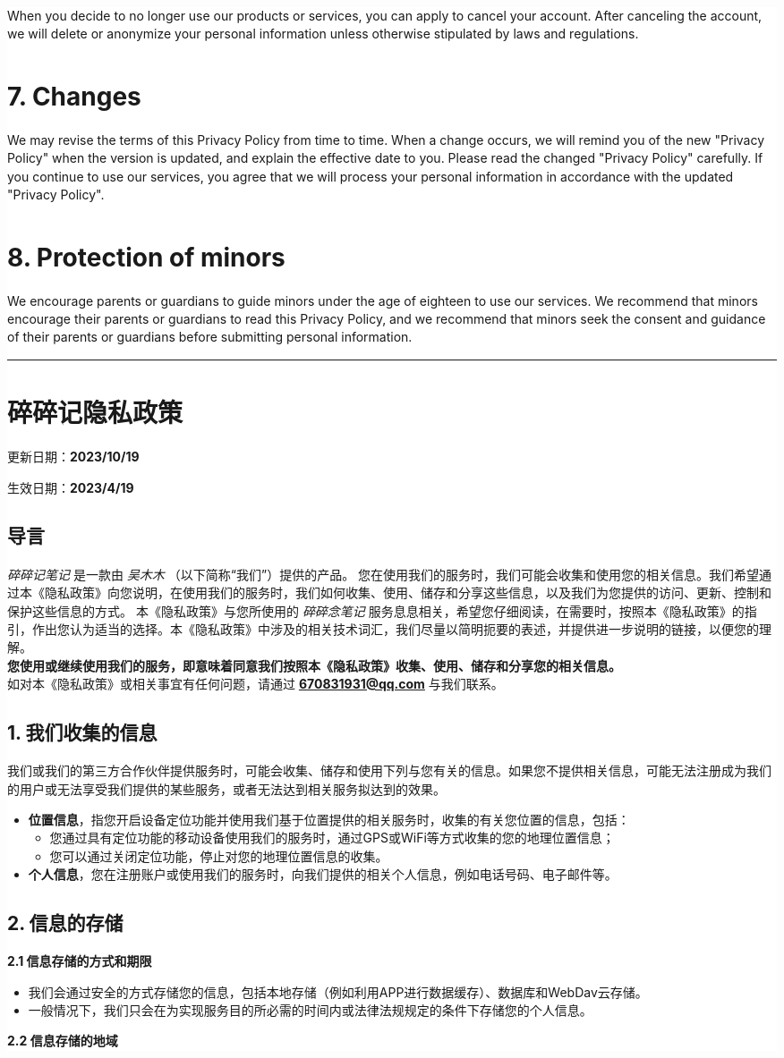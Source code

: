 When you decide to no longer use our products or services, you can apply to cancel your account. After canceling the account, we will delete or anonymize your personal information unless otherwise stipulated by laws and regulations.

# 7. Changes

We may revise the terms of this Privacy Policy from time to time. When a change occurs, we will remind you of the new "Privacy Policy" when the version is updated, and explain the effective date to you. Please read the changed "Privacy Policy" carefully. If you continue to use our services, you agree that we will process your personal information in accordance with the updated "Privacy Policy".

# 8. Protection of minors

We encourage parents or guardians to guide minors under the age of eighteen to use our services. We recommend that minors encourage their parents or guardians to read this Privacy Policy, and we recommend that minors seek the consent and guidance of their parents or guardians before submitting personal information.



---



# 碎碎记隐私政策

更新日期：**2023/10/19**

生效日期：**2023/4/19**


## 导言
_碎碎记笔记_ 是一款由 _吴木木_ （以下简称“我们”）提供的产品。 您在使用我们的服务时，我们可能会收集和使用您的相关信息。我们希望通过本《隐私政策》向您说明，在使用我们的服务时，我们如何收集、使用、储存和分享这些信息，以及我们为您提供的访问、更新、控制和保护这些信息的方式。 本《隐私政策》与您所使用的 _碎碎念笔记_ 服务息息相关，希望您仔细阅读，在需要时，按照本《隐私政策》的指引，作出您认为适当的选择。本《隐私政策》中涉及的相关技术词汇，我们尽量以简明扼要的表述，并提供进一步说明的链接，以便您的理解。<br />**您使用或继续使用我们的服务，即意味着同意我们按照本《隐私政策》收集、使用、储存和分享您的相关信息。**<br />如对本《隐私政策》或相关事宜有任何问题，请通过 **670831931@qq.com** 与我们联系。
## 1. 我们收集的信息
我们或我们的第三方合作伙伴提供服务时，可能会收集、储存和使用下列与您有关的信息。如果您不提供相关信息，可能无法注册成为我们的用户或无法享受我们提供的某些服务，或者无法达到相关服务拟达到的效果。

- **位置信息**，指您开启设备定位功能并使用我们基于位置提供的相关服务时，收集的有关您位置的信息，包括：
   - 您通过具有定位功能的移动设备使用我们的服务时，通过GPS或WiFi等方式收集的您的地理位置信息；
   - 您可以通过关闭定位功能，停止对您的地理位置信息的收集。
- **个人信息**，您在注册账户或使用我们的服务时，向我们提供的相关个人信息，例如电话号码、电子邮件等。
## 2. 信息的存储
**2.1 信息存储的方式和期限**

- 我们会通过安全的方式存储您的信息，包括本地存储（例如利用APP进行数据缓存）、数据库和WebDav云存储。
- 一般情况下，我们只会在为实现服务目的所必需的时间内或法律法规规定的条件下存储您的个人信息。

**2.2 信息存储的地域**
